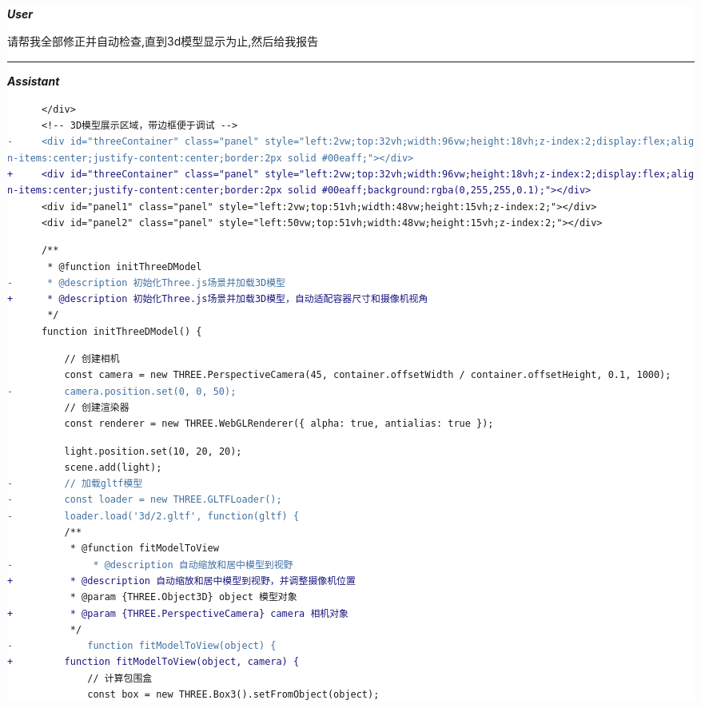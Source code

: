_**User**_

请帮我全部修正并自动检查,直到3d模型显示为止,然后给我报告

---

_**Assistant**_

```diff
      </div>
      <!-- 3D模型展示区域，带边框便于调试 -->
-     <div id="threeContainer" class="panel" style="left:2vw;top:32vh;width:96vw;height:18vh;z-index:2;display:flex;align-items:center;justify-content:center;border:2px solid #00eaff;"></div>
+     <div id="threeContainer" class="panel" style="left:2vw;top:32vh;width:96vw;height:18vh;z-index:2;display:flex;align-items:center;justify-content:center;border:2px solid #00eaff;background:rgba(0,255,255,0.1);"></div>
      <div id="panel1" class="panel" style="left:2vw;top:51vh;width:48vw;height:15vh;z-index:2;"></div>
      <div id="panel2" class="panel" style="left:50vw;top:51vh;width:48vw;height:15vh;z-index:2;"></div>
```

```diff
      /**
       * @function initThreeDModel
-      * @description 初始化Three.js场景并加载3D模型
+      * @description 初始化Three.js场景并加载3D模型，自动适配容器尺寸和摄像机视角
       */
      function initThreeDModel() {
```

```diff
          // 创建相机
          const camera = new THREE.PerspectiveCamera(45, container.offsetWidth / container.offsetHeight, 0.1, 1000);
-         camera.position.set(0, 0, 50);
          // 创建渲染器
          const renderer = new THREE.WebGLRenderer({ alpha: true, antialias: true });
```

```diff
          light.position.set(10, 20, 20);
          scene.add(light);
-         // 加载gltf模型
-         const loader = new THREE.GLTFLoader();
-         loader.load('3d/2.gltf', function(gltf) {
          /**
           * @function fitModelToView
-              * @description 自动缩放和居中模型到视野
+          * @description 自动缩放和居中模型到视野，并调整摄像机位置
           * @param {THREE.Object3D} object 模型对象
+          * @param {THREE.PerspectiveCamera} camera 相机对象
           */
-             function fitModelToView(object) {
+         function fitModelToView(object, camera) {
              // 计算包围盒
              const box = new THREE.Box3().setFromObject(object);
```
